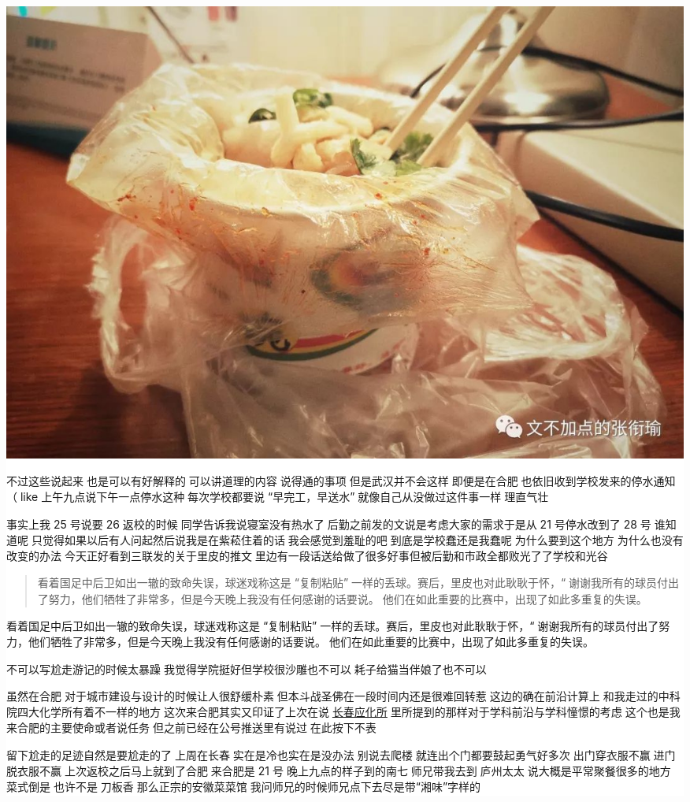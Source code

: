 ![](./images/img_014.jpeg)

不过这些说起来 也是可以有好解释的 可以讲道理的内容 说得通的事项 但是武汉并不会这样 即便是在合肥 也依旧收到学校发来的停水通知（ like 上午九点说下午一点停水这种 每次学校都要说 “早完工，早送水” 就像自己从没做过这件事一样 理直气壮

事实上我 25 号说要 26 返校的时候
同学告诉我说寝室没有热水了 后勤之前发的文说是考虑大家的需求于是从 21 号停水改到了 28 号 谁知道呢 只觉得如果以后有人问起然后说我是在紫菘住着的话 我会感觉到羞耻的吧 到底是学校蠢还是我蠢呢 为什么要到这个地方 为什么也没有改变的办法 今天正好看到三联发的关于里皮的推文 里边有一段话送给做了很多好事但被后勤和市政全都败光了了学校和光谷

> 看着国足中后卫如出一辙的致命失误，球迷戏称这是 “复制粘贴” 一样的丢球。赛后，里皮也对此耿耿于怀，“ 谢谢我所有的球员付出了努力，他们牺牲了非常多，但是今天晚上我没有任何感谢的话要说。 他们在如此重要的比赛中，出现了如此多重复的失误。

看着国足中后卫如出一辙的致命失误，球迷戏称这是 “复制粘贴” 一样的丢球。赛后，里皮也对此耿耿于怀，“ 谢谢我所有的球员付出了努力，他们牺牲了非常多，但是今天晚上我没有任何感谢的话要说。 他们在如此重要的比赛中，出现了如此多重复的失误。

不可以写尬走游记的时候太暴躁 我觉得学院挺好但学校很沙雕也不可以 耗子给猫当伴娘了也不可以

虽然在合肥 对于城市建设与设计的时候让人很舒缓朴素 但本斗战圣佛在一段时间内还是很难回转惹 这边的确在前沿计算上 和我走过的中科院四大化学所有着不一样的地方 这次来合肥其实又印证了上次在说 [长春应化所](http://mp.weixin.qq.com/s?__biz=MzUzNjE3NzA3Mg==&mid=2247484906&idx=1&sn=18caeb80b686315ad9b7eb5379013e6e&chksm=fafb7535cd8cfc2310bc2efd53e55c9fee406398f8ba990b173f1c933421b92fa0f6af890892&scene=21#wechat_redirect) 里所提到的那样对于学科前沿与学科憧憬的考虑 这个也是我来合肥的主要使命或者说任务
但之前已经在公号推送里有说过 在此按下不表

留下尬走的足迹自然是要尬走的了 上周在长春
实在是冷也实在是没办法 别说去爬楼 就连出个门都要鼓起勇气好多次 出门穿衣服不赢
进门脱衣服不赢 上次返校之后马上就到了合肥 来合肥是 21 号 晚上九点的样子到的南七 师兄带我去到 庐州太太 说大概是平常聚餐很多的地方 菜式倒是 也许不是 刀板香 那么正宗的安徽菜菜馆 我问师兄的时候师兄点下去尽是带“湘味”字样的
